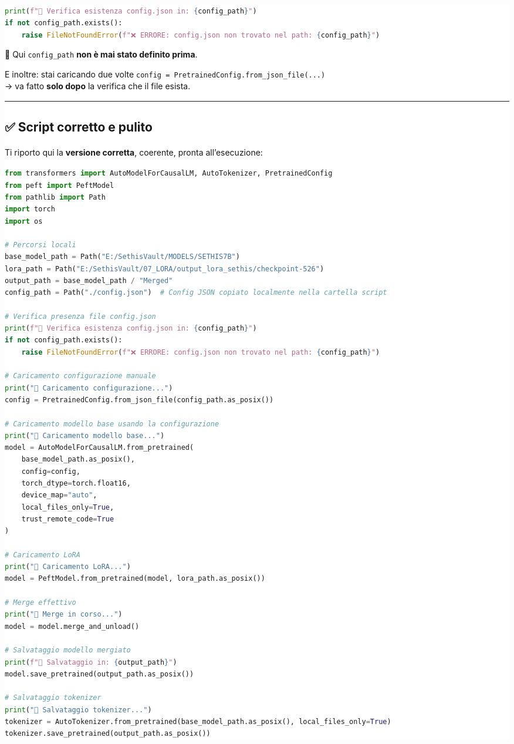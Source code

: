 ```python
print(f"📂 Verifica esistenza config.json in: {config_path}")
if not config_path.exists():
    raise FileNotFoundError(f"❌ ERRORE: config.json non trovato nel path: {config_path}")
```

🔴 Qui `config_path` **non è mai stato definito prima**.

E inoltre: stai caricando due volte `config = PretrainedConfig.from_json_file(...)`  
→ va fatto **solo dopo** la verifica che il file esista.

---

## ✅ Script corretto e pulito

Ti riporto qui la **versione corretta**, coerente, pronta all’esecuzione:

```python
from transformers import AutoModelForCausalLM, AutoTokenizer, PretrainedConfig
from peft import PeftModel
from pathlib import Path
import torch
import os

# Percorsi locali
base_model_path = Path("E:/SethisVault/MODELS/SETHIS7B")
lora_path = Path("E:/SethisVault/07_LORA/output_lora_sethis/checkpoint-526")
output_path = base_model_path / "Merged"
config_path = Path("./config.json")  # Config JSON copiato localmente nella cartella script

# Verifica presenza file config.json
print(f"📂 Verifica esistenza config.json in: {config_path}")
if not config_path.exists():
    raise FileNotFoundError(f"❌ ERRORE: config.json non trovato nel path: {config_path}")

# Caricamento configurazione manuale
print("📄 Caricamento configurazione...")
config = PretrainedConfig.from_json_file(config_path.as_posix())

# Caricamento modello base usando la configurazione
print("🔧 Caricamento modello base...")
model = AutoModelForCausalLM.from_pretrained(
    base_model_path.as_posix(),
    config=config,
    torch_dtype=torch.float16,
    device_map="auto",
    local_files_only=True,
    trust_remote_code=True
)

# Caricamento LoRA
print("🔧 Caricamento LoRA...")
model = PeftModel.from_pretrained(model, lora_path.as_posix())

# Merge effettivo
print("🔄 Merge in corso...")
model = model.merge_and_unload()

# Salvataggio modello mergiato
print(f"💾 Salvataggio in: {output_path}")
model.save_pretrained(output_path.as_posix())

# Salvataggio tokenizer
print("💾 Salvataggio tokenizer...")
tokenizer = AutoTokenizer.from_pretrained(base_model_path.as_posix(), local_files_only=True)
tokenizer.save_pretrained(output_path.as_posix())
```